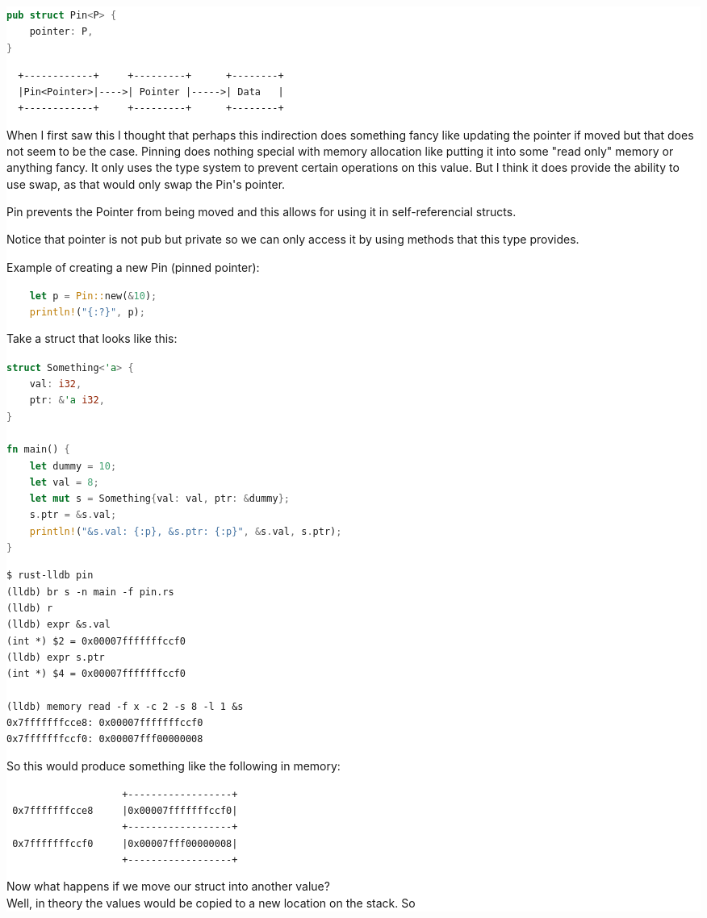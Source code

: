 ```rust
pub struct Pin<P> {
    pointer: P,
}
```
```
  +------------+     +---------+      +--------+
  |Pin<Pointer>|---->| Pointer |----->| Data   |
  +------------+     +---------+      +--------+
```
When I first saw this I thought that perhaps this indirection does something
fancy like updating the pointer if moved but that does not seem to be the case.
Pinning does nothing special with memory allocation like putting it into some
"read only" memory or anything fancy. It only uses the type system to prevent
certain operations on this value. But I think it does provide the ability to
use swap, as that would only swap the Pin's pointer.

Pin prevents the Pointer from being moved and this allows for using it in
self-referencial structs.


Notice that pointer is not pub but private so we can only access it by using
methods that this type provides.

Example of creating a new Pin (pinned pointer):
```rust
    let p = Pin::new(&10);
    println!("{:?}", p);
```
Take a struct that looks like this:
```rust
struct Something<'a> {
    val: i32,
    ptr: &'a i32,
}

fn main() {
    let dummy = 10;
    let val = 8;
    let mut s = Something{val: val, ptr: &dummy};
    s.ptr = &s.val;
    println!("&s.val: {:p}, &s.ptr: {:p}", &s.val, s.ptr);
}
```
```console
$ rust-lldb pin
(lldb) br s -n main -f pin.rs
(lldb) r
(lldb) expr &s.val
(int *) $2 = 0x00007fffffffccf0
(lldb) expr s.ptr
(int *) $4 = 0x00007fffffffccf0

(lldb) memory read -f x -c 2 -s 8 -l 1 &s
0x7fffffffcce8: 0x00007fffffffccf0
0x7fffffffccf0: 0x00007fff00000008

```
So this would produce something like the following in memory:
```
                    +------------------+
 0x7fffffffcce8     |0x00007fffffffccf0|
                    +------------------+
 0x7fffffffccf0     |0x00007fff00000008|
                    +------------------+
```
Now what happens if we move our struct into another value?  
Well, in theory the values would be copied to a new location on the stack. So